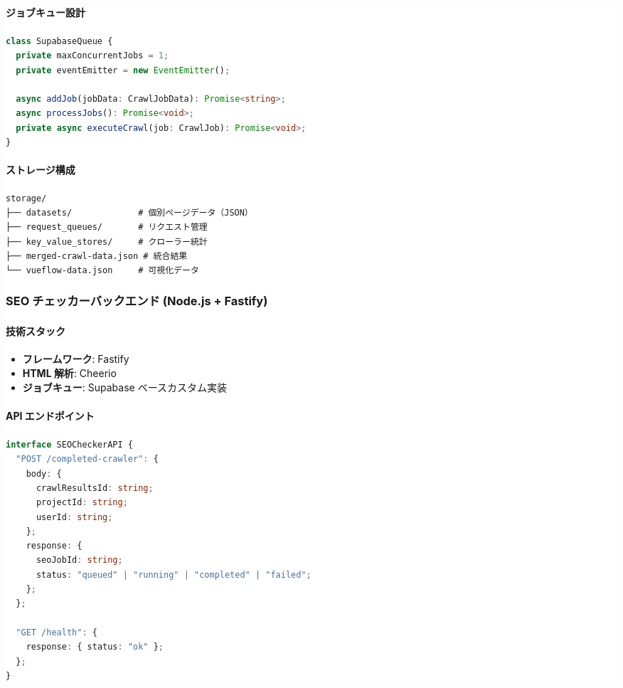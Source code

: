 ```typescript
```

#### ジョブキュー設計

```typescript
class SupabaseQueue {
  private maxConcurrentJobs = 1;
  private eventEmitter = new EventEmitter();

  async addJob(jobData: CrawlJobData): Promise<string>;
  async processJobs(): Promise<void>;
  private async executeCrawl(job: CrawlJob): Promise<void>;
}
```

#### ストレージ構成

```
storage/
├── datasets/             # 個別ページデータ（JSON）
├── request_queues/       # リクエスト管理
├── key_value_stores/     # クローラー統計
├── merged-crawl-data.json # 統合結果
└── vueflow-data.json     # 可視化データ
```

### SEO チェッカーバックエンド (Node.js + Fastify)

#### 技術スタック

- **フレームワーク**: Fastify
- **HTML 解析**: Cheerio
- **ジョブキュー**: Supabase ベースカスタム実装

#### API エンドポイント

```typescript
interface SEOCheckerAPI {
  "POST /completed-crawler": {
    body: {
      crawlResultsId: string;
      projectId: string;
      userId: string;
    };
    response: {
      seoJobId: string;
      status: "queued" | "running" | "completed" | "failed";
    };
  };

  "GET /health": {
    response: { status: "ok" };
  };
}
```
